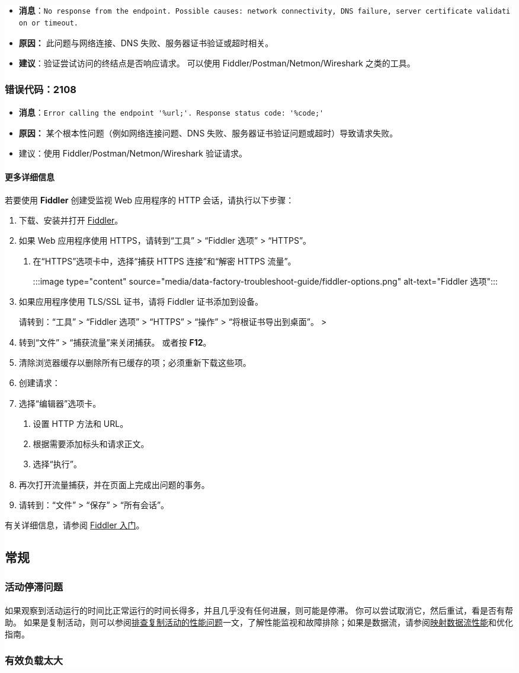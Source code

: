 - **消息**：`No response from the endpoint. Possible causes: network connectivity, DNS failure, server certificate validation or timeout.`

- **原因：** 此问题与网络连接、DNS 失败、服务器证书验证或超时相关。

- **建议**：验证尝试访问的终结点是否响应请求。 可以使用 Fiddler/Postman/Netmon/Wireshark 之类的工具。

### <a name="error-code-2108"></a>错误代码：2108

- **消息**：`Error calling the endpoint '%url;'. Response status code: '%code;'`

- **原因：** 某个根本性问题（例如网络连接问题、DNS 失败、服务器证书验证问题或超时）导致请求失败。

- 建议：使用 Fiddler/Postman/Netmon/Wireshark 验证请求。

#### <a name="more-details"></a>更多详细信息
若要使用 **Fiddler** 创建受监视 Web 应用程序的 HTTP 会话，请执行以下步骤：

1. 下载、安装并打开 [Fiddler](https://www.telerik.com/download/fiddler)。

1. 如果 Web 应用程序使用 HTTPS，请转到“工具” > “Fiddler 选项” > “HTTPS”。  

   1. 在“HTTPS”选项卡中，选择“捕获 HTTPS 连接”和“解密 HTTPS 流量”。 

      :::image type="content" source="media/data-factory-troubleshoot-guide/fiddler-options.png" alt-text="Fiddler 选项":::

1. 如果应用程序使用 TLS/SSL 证书，请将 Fiddler 证书添加到设备。

   请转到：“工具” > “Fiddler 选项” > “HTTPS” > “操作” > “将根证书导出到桌面”。    > 

1. 转到“文件” > “捕获流量”来关闭捕获。  或者按 **F12**。

1. 清除浏览器缓存以删除所有已缓存的项；必须重新下载这些项。

1. 创建请求：

1. 选择“编辑器”选项卡。

   1. 设置 HTTP 方法和 URL。
 
   1. 根据需要添加标头和请求正文。

   1. 选择“执行”。

1. 再次打开流量捕获，并在页面上完成出问题的事务。

1. 请转到：“文件” > “保存” > “所有会话”。  

有关详细信息，请参阅 [Fiddler 入门](https://docs.telerik.com/fiddler/Configure-Fiddler/Tasks/ConfigureFiddler)。

## <a name="general"></a>常规

### <a name="activity-stuck-issue"></a>活动停滞问题

如果观察到活动运行的时间比正常运行的时间长得多，并且几乎没有任何进展，则可能是停滞。 你可以尝试取消它，然后重试，看是否有帮助。 如果是复制活动，则可以参阅[排查复制活动的性能问题](copy-activity-performance-troubleshooting.md)一文，了解性能监视和故障排除；如果是数据流，请参阅[映射数据流性能](concepts-data-flow-performance.md)和优化指南。

### <a name="payload-is-too-large"></a>有效负载太大
